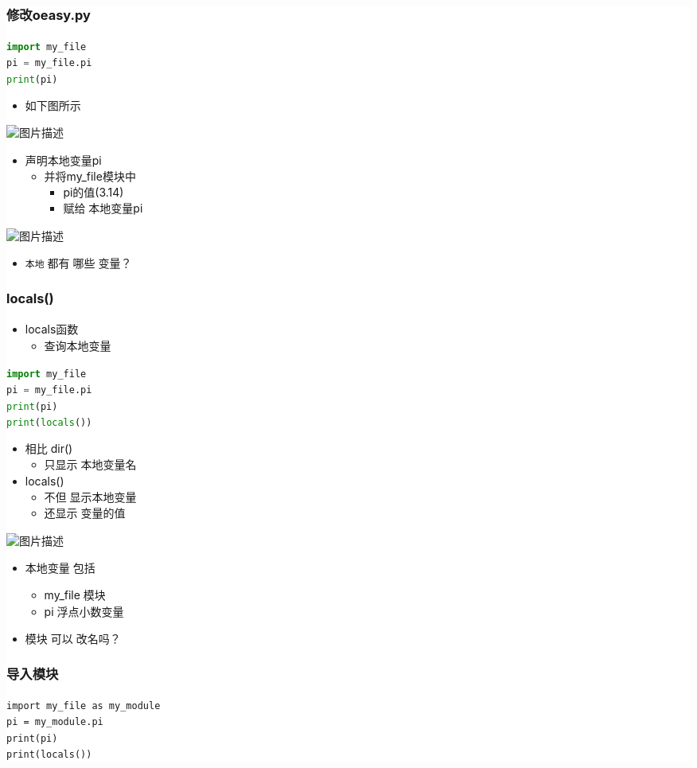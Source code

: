 ### 修改oeasy.py

```python
import my_file
pi = my_file.pi
print(pi)
```

- 如下图所示 

![图片描述](https://doc.shiyanlou.com/courses/uid1190679-20231122-1700650394555)

- 声明本地变量pi
	- 并将my_file模块中
		- pi的值(3.14) 
		- 赋给 本地变量pi

![图片描述](https://doc.shiyanlou.com/courses/uid1190679-20230521-1684679991283)

- `本地` 都有 哪些 变量？

### locals()

- locals函数
	- 查询本地变量

```python
import my_file
pi = my_file.pi
print(pi)
print(locals())
```

- 相比 dir() 
	- 只显示 本地变量名
- locals()
	- 不但 显示本地变量
	- 还显示 变量的值

![图片描述](https://doc.shiyanlou.com/courses/3584/labs/531765/uid1190679-20241123-1732330162894) 

- 本地变量 包括
	- my_file 模块
	- pi 浮点小数变量

- 模块 可以 改名吗？

### 导入模块

```
import my_file as my_module
pi = my_module.pi
print(pi)
print(locals())
```
